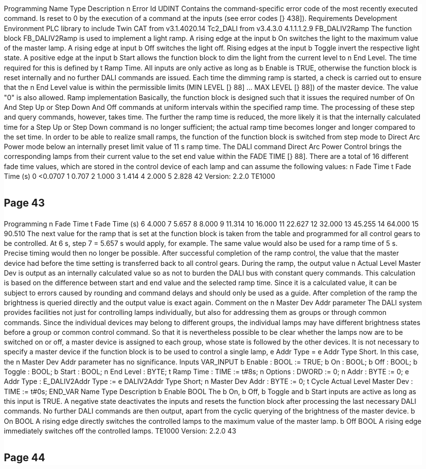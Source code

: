 Programming Name Type Description n Error Id UDINT Contains the command-specific error code of the most recently executed command. Is reset to 0 by the execution of a command at the inputs (see error codes [} 438]). Requirements Development Environment PLC library to include Twin CAT from v3.1.4020.14 Tc2_DALI from v3.4.3.0 4.1.1.1.2.9 FB_DALIV2Ramp The function block FB_DALIV2Ramp is used to implement a light ramp. A rising edge at the input b On switches the light to the maximum value of the master lamp. A rising edge at input b Off switches the light off. Rising edges at the input b Toggle invert the respective light state. A positive edge at the input b Start allows the function block to dim the light from the current level to n End Level. The time required for this is defined by t Ramp Time. All inputs are only active as long as b Enable is TRUE, otherwise the function block is reset internally and no further DALI commands are issued. Each time the dimming ramp is started, a check is carried out to ensure that the n End Level value is within the permissible limits (MIN LEVEL [} 88] ... MAX LEVEL [} 88]) of the master device. The value "0" is also allowed. Ramp implementation Basically, the function block is designed such that it issues the required number of On And Step Up or Step Down And Off commands at uniform intervals within the specified ramp time. The processing of these step and query commands, however, takes time. The further the ramp time is reduced, the more likely it is that the internally calculated time for a Step Up or Step Down command is no longer sufficient; the actual ramp time becomes longer and longer compared to the set time. In order to be able to realize small ramps, the function of the function block is switched from step mode to Direct Arc Power mode below an internally preset limit value of 11 s ramp time. The DALI command Direct Arc Power Control brings the corresponding lamps from their current value to the set end value within the FADE TIME [} 88]. There are a total of 16 different fade time values, which are stored in the control device of each lamp and can assume the following values: n Fade Time t Fade Time (s) 0 <0.0707 1 0.707 2 1.000 3 1.414 4 2.000 5 2.828 42 Version: 2.2.0 TE1000
## Page 43

Programming n Fade Time t Fade Time (s) 6 4.000 7 5.657 8 8.000 9 11.314 10 16.000 11 22.627 12 32.000 13 45.255 14 64.000 15 90.510 The next value for the ramp that is set at the function block is taken from the table and programmed for all control gears to be controlled. At 6 s, step 7 = 5.657 s would apply, for example. The same value would also be used for a ramp time of 5 s. Precise timing would then no longer be possible. After successful completion of the ramp control, the value that the master device had before the time setting is transferred back to all control gears. During the ramp, the output value n Actual Level Master Dev is output as an internally calculated value so as not to burden the DALI bus with constant query commands. This calculation is based on the difference between start and end value and the selected ramp time. Since it is a calculated value, it can be subject to errors caused by rounding and command delays and should only be used as a guide. After completion of the ramp the brightness is queried directly and the output value is exact again. Comment on the n Master Dev Addr parameter The DALI system provides facilities not just for controlling lamps individually, but also for addressing them as groups or through common commands. Since the individual devices may belong to different groups, the individual lamps may have different brightness states before a group or common control command. So that it is nevertheless possible to be clear whether the lamps now are to be switched on or off, a master device is assigned to each group, whose state is followed by the other devices. It is not necessary to specify a master device if the function block is to be used to control a single lamp, e Addr Type = e Addr Type Short. In this case, the n Master Dev Addr parameter has no significance. Inputs VAR_INPUT b Enable : BOOL := TRUE; b On : BOOL; b Off : BOOL; b Toggle : BOOL; b Start : BOOL; n End Level : BYTE; t Ramp Time : TIME := t#8s; n Options : DWORD := 0; n Addr : BYTE := 0; e Addr Type : E_DALIV2Addr Type := e DALIV2Addr Type Short; n Master Dev Addr : BYTE := 0; t Cycle Actual Level Master Dev : TIME := t#0s; END_VAR Name Type Description b Enable BOOL The b On, b Off, b Toggle and b Start inputs are active as long as this input is TRUE. A negative state deactivates the inputs and resets the function block after processing the last necessary DALI commands. No further DALI commands are then output, apart from the cyclic querying of the brightness of the master device. b On BOOL A rising edge directly switches the controlled lamps to the maximum value of the master lamp. b Off BOOL A rising edge immediately switches off the controlled lamps. TE1000 Version: 2.2.0 43
## Page 44
